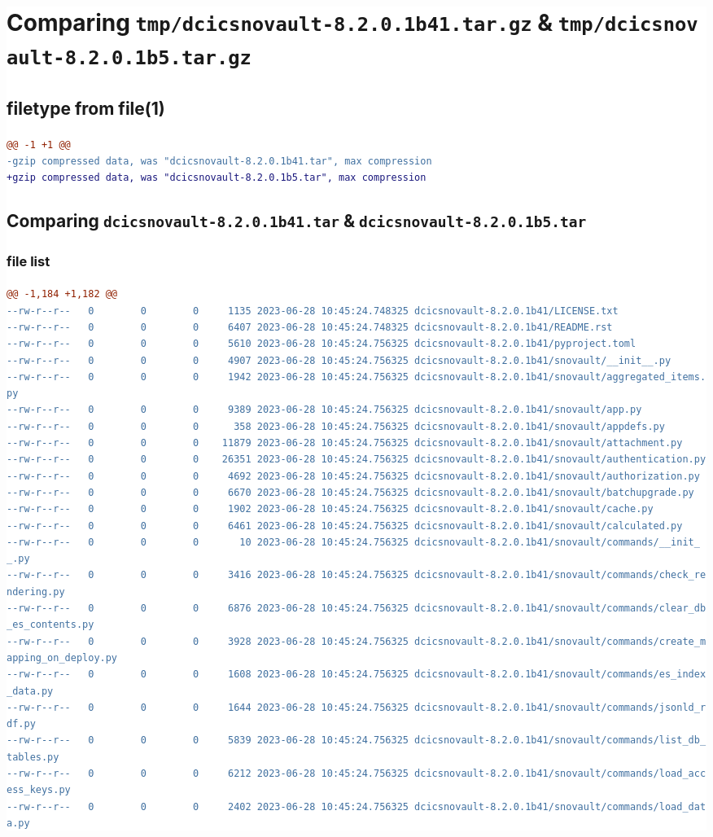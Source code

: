 # Comparing `tmp/dcicsnovault-8.2.0.1b41.tar.gz` & `tmp/dcicsnovault-8.2.0.1b5.tar.gz`

## filetype from file(1)

```diff
@@ -1 +1 @@
-gzip compressed data, was "dcicsnovault-8.2.0.1b41.tar", max compression
+gzip compressed data, was "dcicsnovault-8.2.0.1b5.tar", max compression
```

## Comparing `dcicsnovault-8.2.0.1b41.tar` & `dcicsnovault-8.2.0.1b5.tar`

### file list

```diff
@@ -1,184 +1,182 @@
--rw-r--r--   0        0        0     1135 2023-06-28 10:45:24.748325 dcicsnovault-8.2.0.1b41/LICENSE.txt
--rw-r--r--   0        0        0     6407 2023-06-28 10:45:24.748325 dcicsnovault-8.2.0.1b41/README.rst
--rw-r--r--   0        0        0     5610 2023-06-28 10:45:24.756325 dcicsnovault-8.2.0.1b41/pyproject.toml
--rw-r--r--   0        0        0     4907 2023-06-28 10:45:24.756325 dcicsnovault-8.2.0.1b41/snovault/__init__.py
--rw-r--r--   0        0        0     1942 2023-06-28 10:45:24.756325 dcicsnovault-8.2.0.1b41/snovault/aggregated_items.py
--rw-r--r--   0        0        0     9389 2023-06-28 10:45:24.756325 dcicsnovault-8.2.0.1b41/snovault/app.py
--rw-r--r--   0        0        0      358 2023-06-28 10:45:24.756325 dcicsnovault-8.2.0.1b41/snovault/appdefs.py
--rw-r--r--   0        0        0    11879 2023-06-28 10:45:24.756325 dcicsnovault-8.2.0.1b41/snovault/attachment.py
--rw-r--r--   0        0        0    26351 2023-06-28 10:45:24.756325 dcicsnovault-8.2.0.1b41/snovault/authentication.py
--rw-r--r--   0        0        0     4692 2023-06-28 10:45:24.756325 dcicsnovault-8.2.0.1b41/snovault/authorization.py
--rw-r--r--   0        0        0     6670 2023-06-28 10:45:24.756325 dcicsnovault-8.2.0.1b41/snovault/batchupgrade.py
--rw-r--r--   0        0        0     1902 2023-06-28 10:45:24.756325 dcicsnovault-8.2.0.1b41/snovault/cache.py
--rw-r--r--   0        0        0     6461 2023-06-28 10:45:24.756325 dcicsnovault-8.2.0.1b41/snovault/calculated.py
--rw-r--r--   0        0        0       10 2023-06-28 10:45:24.756325 dcicsnovault-8.2.0.1b41/snovault/commands/__init__.py
--rw-r--r--   0        0        0     3416 2023-06-28 10:45:24.756325 dcicsnovault-8.2.0.1b41/snovault/commands/check_rendering.py
--rw-r--r--   0        0        0     6876 2023-06-28 10:45:24.756325 dcicsnovault-8.2.0.1b41/snovault/commands/clear_db_es_contents.py
--rw-r--r--   0        0        0     3928 2023-06-28 10:45:24.756325 dcicsnovault-8.2.0.1b41/snovault/commands/create_mapping_on_deploy.py
--rw-r--r--   0        0        0     1608 2023-06-28 10:45:24.756325 dcicsnovault-8.2.0.1b41/snovault/commands/es_index_data.py
--rw-r--r--   0        0        0     1644 2023-06-28 10:45:24.756325 dcicsnovault-8.2.0.1b41/snovault/commands/jsonld_rdf.py
--rw-r--r--   0        0        0     5839 2023-06-28 10:45:24.756325 dcicsnovault-8.2.0.1b41/snovault/commands/list_db_tables.py
--rw-r--r--   0        0        0     6212 2023-06-28 10:45:24.756325 dcicsnovault-8.2.0.1b41/snovault/commands/load_access_keys.py
--rw-r--r--   0        0        0     2402 2023-06-28 10:45:24.756325 dcicsnovault-8.2.0.1b41/snovault/commands/load_data.py
```